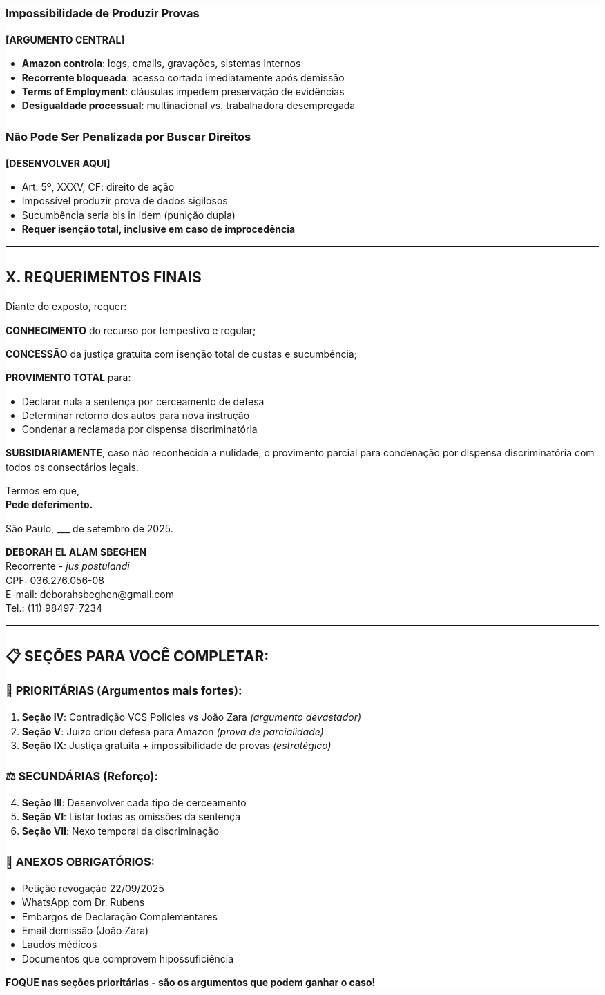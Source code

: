 ### Impossibilidade de Produzir Provas
**[ARGUMENTO CENTRAL]**
- **Amazon controla**: logs, emails, gravações, sistemas internos
- **Recorrente bloqueada**: acesso cortado imediatamente após demissão
- **Terms of Employment**: cláusulas impedem preservação de evidências
- **Desigualdade processual**: multinacional vs. trabalhadora desempregada

### Não Pode Ser Penalizada por Buscar Direitos
**[DESENVOLVER AQUI]**
- Art. 5º, XXXV, CF: direito de ação
- Impossível produzir prova de dados sigilosos
- Sucumbência seria bis in idem (punição dupla)
- **Requer isenção total, inclusive em caso de improcedência**

---

## X. REQUERIMENTOS FINAIS

Diante do exposto, requer:

**CONHECIMENTO** do recurso por tempestivo e regular;

**CONCESSÃO** da justiça gratuita com isenção total de custas e sucumbência;  

**PROVIMENTO TOTAL** para:
- Declarar nula a sentença por cerceamento de defesa
- Determinar retorno dos autos para nova instrução
- Condenar a reclamada por dispensa discriminatória

**SUBSIDIARIAMENTE**, caso não reconhecida a nulidade, o provimento parcial para condenação por dispensa discriminatória com todos os consectários legais.

Termos em que,  
**Pede deferimento.**

São Paulo, \_\_\_ de setembro de 2025.

**DEBORAH EL ALAM SBEGHEN**  
Recorrente - *jus postulandi*  
CPF: 036.276.056-08  
E-mail: deborahsbeghen@gmail.com  
Tel.: (11) 98497-7234

---

## 📋 SEÇÕES PARA VOCÊ COMPLETAR:

### 🎯 **PRIORITÁRIAS** (Argumentos mais fortes):
1. **Seção IV**: Contradição VCS Policies vs João Zara *(argumento devastador)*
2. **Seção V**: Juízo criou defesa para Amazon *(prova de parcialidade)*
3. **Seção IX**: Justiça gratuita + impossibilidade de provas *(estratégico)*

### ⚖️ **SECUNDÁRIAS** (Reforço):
4. **Seção III**: Desenvolver cada tipo de cerceamento
5. **Seção VI**: Listar todas as omissões da sentença  
6. **Seção VII**: Nexo temporal da discriminação

### 📎 **ANEXOS OBRIGATÓRIOS**:
- Petição revogação 22/09/2025
- WhatsApp com Dr. Rubens  
- Embargos de Declaração Complementares
- Email demissão (João Zara)
- Laudos médicos
- Documentos que comprovem hipossuficiência

**FOQUE nas seções prioritárias - são os argumentos que podem ganhar o caso!**